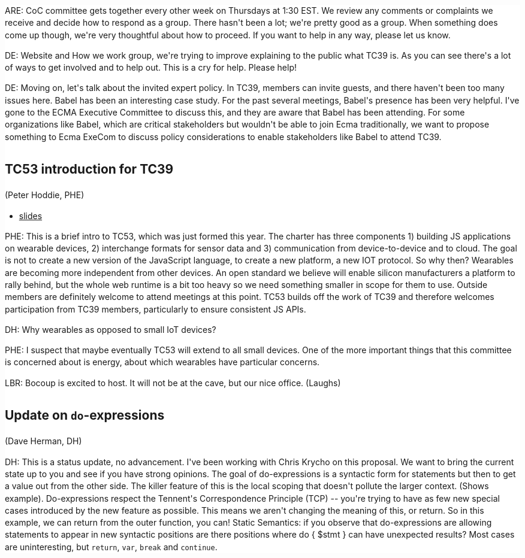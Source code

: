 ARE: CoC committee gets together every other week on Thursdays at 1:30 EST. We review any comments or complaints we receive and decide how to respond as a group. There hasn't been a lot; we're pretty good as a group. When something does come up though, we're very thoughtful about how to proceed. If you want to help in any way, please let us know.

DE: Website and How we work group, we're trying to improve explaining to the public what TC39 is. As you can see there's a lot of ways to get involved and to help out. This is a cry for help. Please help!

DE: Moving on, let's talk about the invited expert policy. In TC39, members can invite guests, and there haven't been too many issues here. Babel has been an interesting case study. For the past several meetings, Babel's presence has been very helpful. I've gone to the ECMA Executive Committee to discuss this, and they are aware that Babel has been attending. For some organizations like Babel, which are critical stakeholders but wouldn't be able to join Ecma traditionally, we want to propose something to Ecma ExeCom to discuss policy considerations to enable stakeholders like Babel to attend TC39.


## TC53 introduction for TC39

(Peter Hoddie, PHE)

- [slides](https://www.icloud.com/keynote/0gW-7doOkHuxIMDRi0P9XpDng#tc53_to_tc39)

PHE: This is a brief intro to TC53, which was just formed this year. The charter has three components 1) building JS applications on wearable devices, 2) interchange formats for sensor data and 3) communication from device-to-device and to cloud. The goal is not to create a new version of the JavaScript language, to create a new platform, a new IOT protocol. So why then? Wearables are becoming more independent from other devices. An open standard we believe will enable silicon manufacturers a platform to rally behind, but the whole web runtime is a bit too heavy so we need something smaller in scope for them to use. Outside members are definitely welcome to attend meetings at this point. TC53 builds off the work of TC39 and therefore welcomes participation from TC39 members, particularly to ensure consistent JS APIs.

DH: Why wearables as opposed to small IoT devices?

PHE: I suspect that maybe eventually TC53 will extend to all small devices. One of the more important things that this committee is concerned about is energy, about which wearables have particular concerns. 

LBR: Bocoup is excited to host. It will not be at the cave, but our nice office. (Laughs)


## Update on `do`-expressions

(Dave Herman, DH)

DH: This is a status update, no advancement. I've been working with Chris Krycho on this proposal. We want to bring the current state up to you and see if you have strong opinions. The goal of do-expressions is a syntactic form for statements but then to get a value out from the other side. The killer feature of this is the local scoping that doesn't pollute the larger context. (Shows example). Do-expressions respect the Tennent's Correspondence Principle (TCP) -- you're trying to have as few new special cases introduced by the new feature as possible. This means we aren't changing the meaning of this, or return. So in this example, we can return from the outer function, you can! Static Semantics: if you observe that do-expressions are allowing statements to appear in new syntactic positions are there positions where do { $stmt } can have unexpected results? Most cases are uninteresting, but `return`, `var`, `break` and `continue`.
